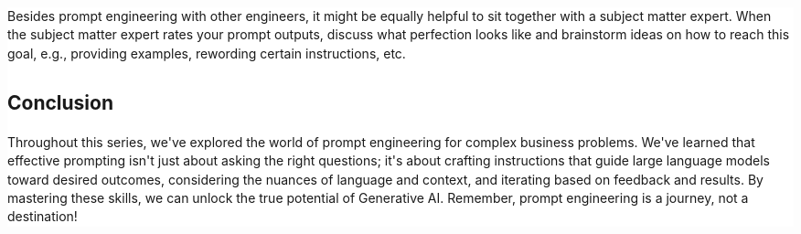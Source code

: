 Besides prompt engineering with other engineers, it might be equally helpful to sit together with a subject matter expert. When the subject matter expert rates your prompt outputs, discuss what perfection looks like and brainstorm ideas on how to reach this goal, e.g., providing examples, rewording certain instructions, etc.

## Conclusion
Throughout this series, we've explored the world of prompt engineering for complex business problems. We've learned that effective prompting isn't just about asking the right questions; it's about crafting instructions that guide large language models toward desired outcomes, considering the nuances of language and context, and iterating based on feedback and results. By mastering these skills, we can unlock the true potential of Generative AI. Remember, prompt engineering is a journey, not a destination!